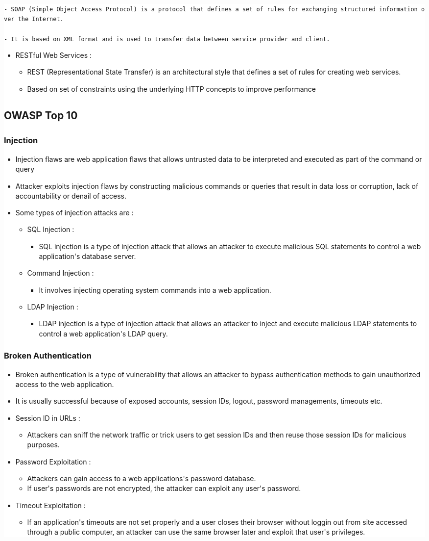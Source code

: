     - SOAP (Simple Object Access Protocol) is a protocol that defines a set of rules for exchanging structured information over the Internet.

    - It is based on XML format and is used to transfer data between service provider and client.

- RESTful Web Services :

    - REST (Representational State Transfer) is an architectural style that defines a set of rules for creating web services.

    - Based on set of constraints using the underlying HTTP concepts to improve performance

## OWASP Top 10

### Injection 

- Injection flaws are web application flaws that allows untrusted data to be interpreted and executed as part of the command or query

- Attacker exploits injection flaws by constructing malicious commands or queries that result in data loss or corruption, lack of accountability or denail of access.

- Some types of injection attacks are :

    - SQL Injection : 

        - SQL injection is a type of injection attack that allows an attacker to execute malicious SQL statements to control a web application's database server.

    - Command Injection :

        - It involves injecting operating system commands into a web application.

    - LDAP Injection :

        - LDAP injection is a type of injection attack that allows an attacker to inject and execute malicious LDAP statements to control a web application's LDAP query.


### Broken Authentication

- Broken authentication is a type of vulnerability that allows an attacker to bypass authentication methods to gain unauthorized access to the web application.

- It is usually successful because of exposed accounts, session IDs, logout, password managements, timeouts etc.

- Session ID in URLs : 

    - Attackers can sniff the network traffic or trick users to get session IDs and then reuse those session IDs for malicious purposes.

- Password Exploitation : 

    - Attackers can gain access to a web applications's password database.
    - If user's passwords are not encrypted, the attacker can exploit any user's password.

- Timeout Exploitation : 

    - If an application's timeouts are not set properly and a user closes their browser without loggin out from site accessed through a public computer, an attacker can use the same browser later and exploit  that user's privileges.
